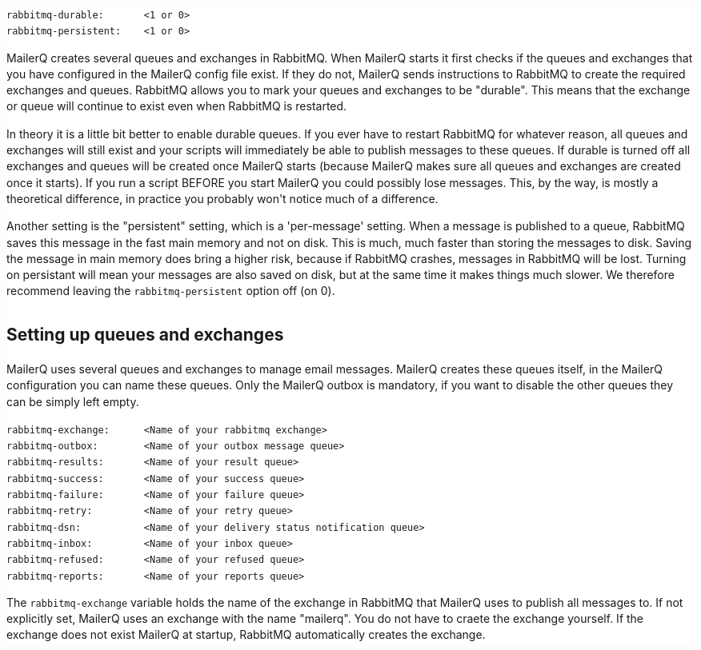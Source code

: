 ```
rabbitmq-durable:       <1 or 0>
rabbitmq-persistent:    <1 or 0>
```

MailerQ creates several queues and exchanges in RabbitMQ. When MailerQ starts it 
first checks if the queues and exchanges that you have configured in the MailerQ
config file exist. If they do not, MailerQ sends instructions to RabbitMQ to
create the required exchanges and queues. RabbitMQ allows you to mark your queues and 
exchanges to be "durable". This means that the exchange or queue will continue to exist 
even when RabbitMQ is restarted. 

In theory it is a little bit better to enable durable queues. If you ever have to 
restart RabbitMQ for whatever reason, all queues and exchanges will still exist and 
your scripts will immediately be able to publish messages to these queues. If durable 
is turned off all exchanges and queues will be created once MailerQ starts (because 
MailerQ makes sure all queues and exchanges are created once it starts). If you run a 
script BEFORE you start MailerQ you could possibly lose messages. This, by the way, is
mostly a theoretical difference, in practice you probably won't notice much of a 
difference.

Another setting is the "persistent" setting, which is a 'per-message' setting. When a 
message is published to a queue, RabbitMQ saves this message in the fast main memory and 
not on disk. This is much, much faster than storing the messages to disk. Saving 
the message in main memory does bring a higher risk, because if RabbitMQ crashes, messages 
in RabbitMQ will be lost. Turning on persistant will mean your messages are also saved on disk, 
but at the same time it makes things much slower. We therefore recommend leaving the 
`rabbitmq-persistent` option off (on 0). 


## Setting up queues and exchanges

MailerQ uses several queues and exchanges to manage email messages. MailerQ creates 
these queues itself, in the MailerQ configuration you can name these queues. Only the 
MailerQ outbox is mandatory, if you want to disable the other queues they can be simply 
left empty. 

```
rabbitmq-exchange:      <Name of your rabbitmq exchange> 
rabbitmq-outbox:        <Name of your outbox message queue>
rabbitmq-results:       <Name of your result queue>
rabbitmq-success:       <Name of your success queue>
rabbitmq-failure:       <Name of your failure queue>
rabbitmq-retry:         <Name of your retry queue>
rabbitmq-dsn:           <Name of your delivery status notification queue>
rabbitmq-inbox:         <Name of your inbox queue>
rabbitmq-refused:       <Name of your refused queue>
rabbitmq-reports:       <Name of your reports queue>
```


The `rabbitmq-exchange` variable holds the name of the exchange in RabbitMQ 
that MailerQ uses to publish all messages to. If not explicitly set, MailerQ 
uses an exchange with the name "mailerq". You do not have to craete the 
exchange yourself. If the exchange does not exist MailerQ at startup, RabbitMQ 
automatically creates the exchange.
